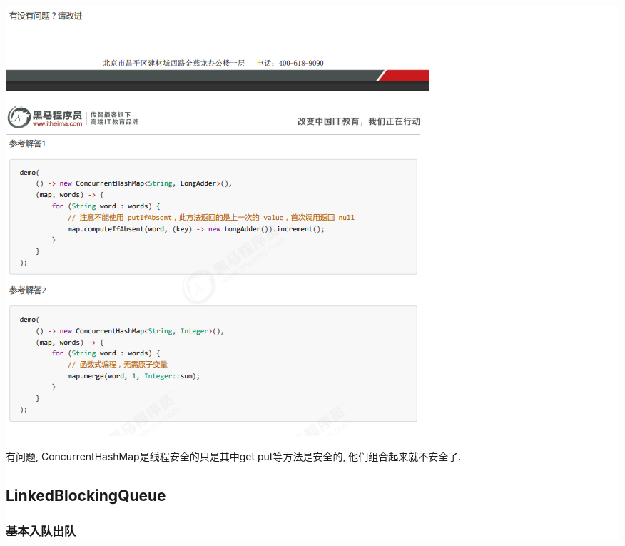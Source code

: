 ![image-20210809142240934](images/java面试复习/image-20210809142240934.png)

有问题, ConcurrentHashMap是线程安全的只是其中get put等方法是安全的, 他们组合起来就不安全了.

## LinkedBlockingQueue

### 基本入队出队
